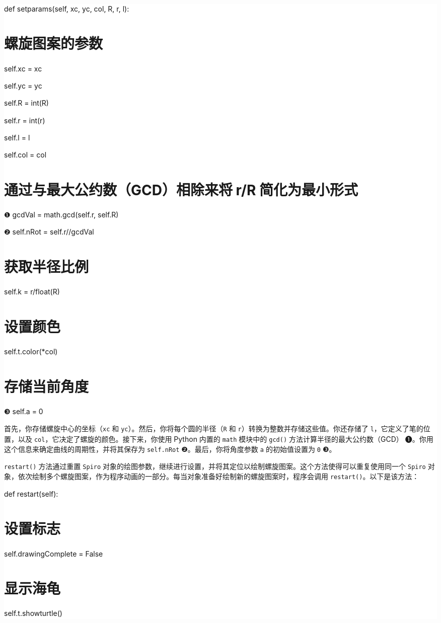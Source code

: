 def setparams(self, xc, yc, col, R, r, l):

# 螺旋图案的参数

self.xc = xc

self.yc = yc

self.R = int(R)

self.r = int(r)

self.l = l

self.col = col

# 通过与最大公约数（GCD）相除来将 r/R 简化为最小形式

❶ gcdVal = math.gcd(self.r, self.R)

❷ self.nRot = self.r//gcdVal

# 获取半径比例

self.k = r/float(R)

# 设置颜色

self.t.color(*col)

# 存储当前角度

❸ self.a = 0

首先，你存储螺旋中心的坐标（`xc` 和 `yc`）。然后，你将每个圆的半径（`R` 和 `r`）转换为整数并存储这些值。你还存储了 `l`，它定义了笔的位置，以及 `col`，它决定了螺旋的颜色。接下来，你使用 Python 内置的 `math` 模块中的 `gcd()` 方法计算半径的最大公约数（GCD） ❶。你用这个信息来确定曲线的周期性，并将其保存为 `self.nRot` ❷。最后，你将角度参数 `a` 的初始值设置为 `0` ❸。

`restart()` 方法通过重置 `Spiro` 对象的绘图参数，继续进行设置，并将其定位以绘制螺旋图案。这个方法使得可以重复使用同一个 `Spiro` 对象，依次绘制多个螺旋图案，作为程序动画的一部分。每当对象准备好绘制新的螺旋图案时，程序会调用 `restart()`。以下是该方法：

def restart(self):

# 设置标志

self.drawingComplete = False

# 显示海龟

self.t.showturtle()
